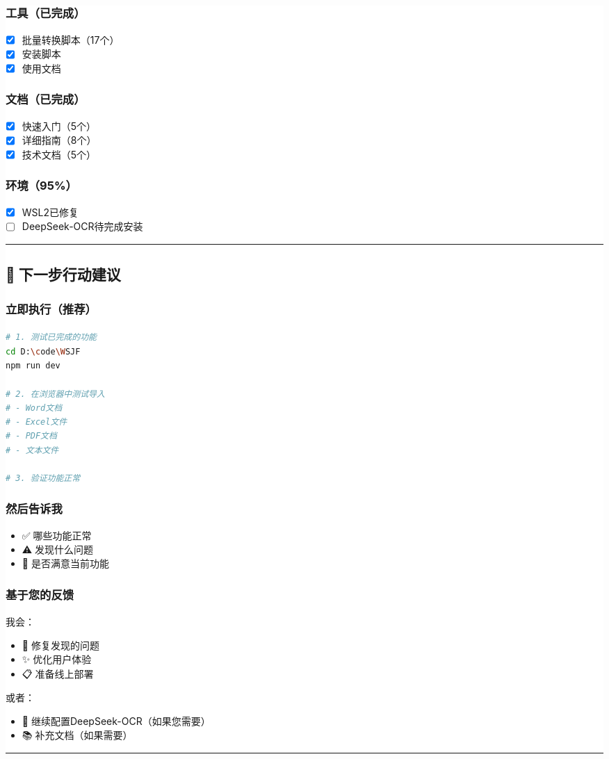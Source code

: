 ### 工具（已完成）
- [x] 批量转换脚本（17个）
- [x] 安装脚本
- [x] 使用文档

### 文档（已完成）
- [x] 快速入门（5个）
- [x] 详细指南（8个）
- [x] 技术文档（5个）

### 环境（95%）
- [x] WSL2已修复
- [ ] DeepSeek-OCR待完成安装

---

## 🚀 **下一步行动建议**

### 立即执行（推荐）

```bash
# 1. 测试已完成的功能
cd D:\code\WSJF
npm run dev

# 2. 在浏览器中测试导入
# - Word文档
# - Excel文件
# - PDF文档
# - 文本文件

# 3. 验证功能正常
```

### 然后告诉我

- ✅ 哪些功能正常
- ⚠️ 发现什么问题
- 💬 是否满意当前功能

### 基于您的反馈

我会：
- 🔧 修复发现的问题
- ✨ 优化用户体验
- 📋 准备线上部署

或者：
- 🔄 继续配置DeepSeek-OCR（如果您需要）
- 📚 补充文档（如果需要）

---